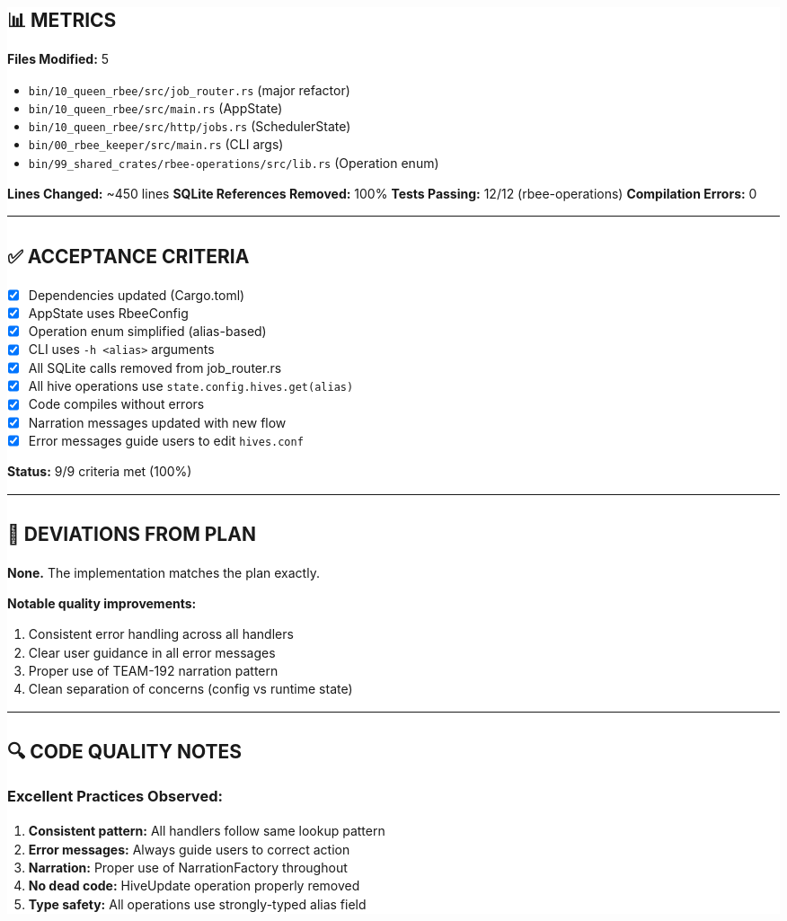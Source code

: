 ## 📊 METRICS

**Files Modified:** 5
- `bin/10_queen_rbee/src/job_router.rs` (major refactor)
- `bin/10_queen_rbee/src/main.rs` (AppState)
- `bin/10_queen_rbee/src/http/jobs.rs` (SchedulerState)
- `bin/00_rbee_keeper/src/main.rs` (CLI args)
- `bin/99_shared_crates/rbee-operations/src/lib.rs` (Operation enum)

**Lines Changed:** ~450 lines
**SQLite References Removed:** 100%
**Tests Passing:** 12/12 (rbee-operations)
**Compilation Errors:** 0

---

## ✅ ACCEPTANCE CRITERIA

- [x] Dependencies updated (Cargo.toml)
- [x] AppState uses RbeeConfig
- [x] Operation enum simplified (alias-based)
- [x] CLI uses `-h <alias>` arguments
- [x] All SQLite calls removed from job_router.rs
- [x] All hive operations use `state.config.hives.get(alias)`
- [x] Code compiles without errors
- [x] Narration messages updated with new flow
- [x] Error messages guide users to edit `hives.conf`

**Status:** 9/9 criteria met (100%)

---

## 🎯 DEVIATIONS FROM PLAN

**None.** The implementation matches the plan exactly.

**Notable quality improvements:**
1. Consistent error handling across all handlers
2. Clear user guidance in all error messages
3. Proper use of TEAM-192 narration pattern
4. Clean separation of concerns (config vs runtime state)

---

## 🔍 CODE QUALITY NOTES

### Excellent Practices Observed:
1. **Consistent pattern:** All handlers follow same lookup pattern
2. **Error messages:** Always guide users to correct action
3. **Narration:** Proper use of NarrationFactory throughout
4. **No dead code:** HiveUpdate operation properly removed
5. **Type safety:** All operations use strongly-typed alias field
